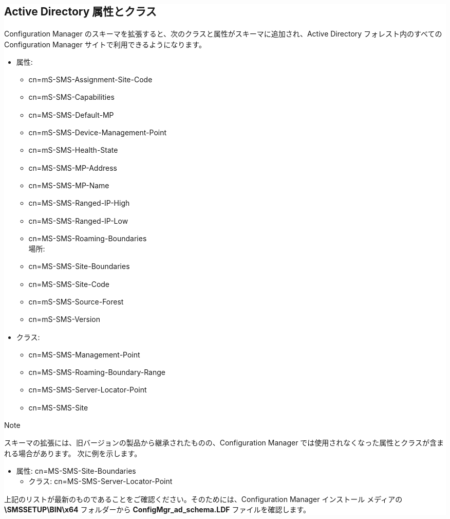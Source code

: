 ## <a name="active-directory-attributes-and-classes"></a>Active Directory 属性とクラス  
Configuration Manager のスキーマを拡張すると、次のクラスと属性がスキーマに追加され、Active Directory フォレスト内のすべての Configuration Manager サイトで利用できるようになります。  

-   属性:  

    -   cn=mS-SMS-Assignment-Site-Code  

    -   cn=mS-SMS-Capabilities  

    -   cn=MS-SMS-Default-MP  

    -   cn=mS-SMS-Device-Management-Point  

    -   cn=mS-SMS-Health-State  

    -   cn=MS-SMS-MP-Address  

    -   cn=MS-SMS-MP-Name  

    -   cn=MS-SMS-Ranged-IP-High  

    -   cn=MS-SMS-Ranged-IP-Low  

    -   cn=MS-SMS-Roaming-Boundaries  
        場所:  

    -   cn=MS-SMS-Site-Boundaries  

    -   cn=MS-SMS-Site-Code  

    -   cn=mS-SMS-Source-Forest  

    -   cn=mS-SMS-Version  

-   クラス:  

    -   cn=MS-SMS-Management-Point  

    -   cn=MS-SMS-Roaming-Boundary-Range  

    -   cn=MS-SMS-Server-Locator-Point  

    -   cn=MS-SMS-Site  

> [!NOTE]
> 
>  スキーマの拡張には、旧バージョンの製品から継承されたものの、Configuration Manager では使用されなくなった属性とクラスが含まれる場合があります。 次に例を示します。  
> 
> 
> - 属性: cn=MS-SMS-Site-Boundaries  
>   -   クラス: cn=MS-SMS-Server-Locator-Point  

上記のリストが最新のものであることをご確認ください。そのためには、Configuration Manager インストール メディアの **\SMSSETUP\BIN\x64** フォルダーから **ConfigMgr_ad_schema.LDF** ファイルを確認します。  
